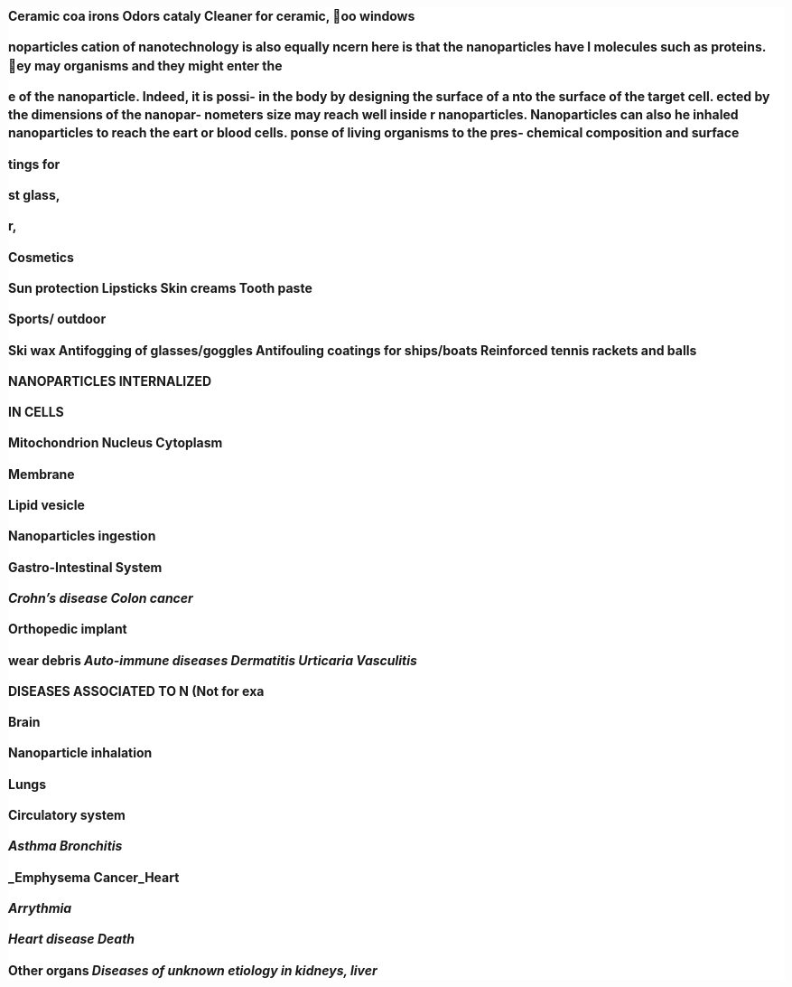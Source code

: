 **Ceramic coa irons Odors cataly Cleaner for ceramic, oo windows**  

**noparticles cation of nanotechnology is also equally ncern here is that the nanoparticles have l molecules such as proteins. ey may organisms and they might enter the**

**e of the nanoparticle. Indeed, it is possi- in the body by designing the surface of a nto the surface of the target cell. ected by the dimensions of the nanopar- nometers size may reach well inside r nanoparticles. Nanoparticles can also he inhaled nanoparticles to reach the eart or blood cells. ponse of living organisms to the pres- chemical composition and surface**

**tings for**

**st glass,**

**r,**

**Cosmetics**

**Sun protection Lipsticks Skin creams Tooth paste**

**Sports/ outdoor**

**Ski wax Antifogging of glasses/goggles Antifouling coatings for ships/boats Reinforced tennis rackets and balls**
  

**NANOPARTICLES INTERNALIZED**

**IN CELLS**

**Mitochondrion Nucleus Cytoplasm**

**Membrane**

**Lipid vesicle**

**Nanoparticles ingestion**

**Gastro-Intestinal System**

**_Crohn’s disease Colon cancer_**

**Orthopedic implant**

**wear debris _Auto-immune diseases Dermatitis Urticaria Vasculitis_**

**DISEASES ASSOCIATED TO N (Not for exa**  

**Brain**

**Nanoparticle inhalation**

**Lungs**

**Circulatory system**

**_Asthma Bronchitis_**

**_Emphysema Cancer_Heart**

**_Arrythmia_**

**_Heart disease Death_**

**Other organs _Diseases of unknown etiology in kidneys, liver_**
